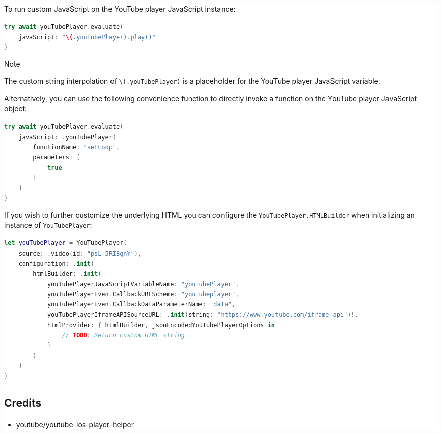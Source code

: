 To run custom JavaScript on the YouTube player JavaScript instance:

```swift
try await youTubePlayer.evaluate(
    javaScript: "\(.youTubePlayer).play()"
)
```

> [!NOTE]
> The custom string interpolation of `\(.youTubePlayer)` is a placeholder for the YouTube player JavaScript variable.

Alternatively, you can use the following convenience function to directly invoke a function on the YouTube player JavaScript object:

```swift
try await youTubePlayer.evaluate(
    javaScript: .youTubePlayer(
        functionName: "setLoop",
        parameters: [
            true
        ]
    )
)
```

If you wish to further customize the underlying HTML you can configure the `YouTubePlayer.HTMLBuilder` when initializing an instance of `YouTubePlayer`:

```swift
let youTubePlayer = YouTubePlayer(
    source: .video(id: "psL_5RIBqnY"),
    configuration: .init(
        htmlBuilder: .init(
            youTubePlayerJavaScriptVariableName: "youtubePlayer",
            youTubePlayerEventCallbackURLScheme: "youtubeplayer",
            youTubePlayerEventCallbackDataParameterName: "data",
            youTubePlayerIframeAPISourceURL: .init(string: "https://www.youtube.com/iframe_api")!,
            htmlProvider: { htmlBuilder, jsonEncodedYouTubePlayerOptions in
                // TODO: Return custom HTML string
            }
        )
    )
)
```

## Credits

- [youtube/youtube-ios-player-helper](https://github.com/youtube/youtube-ios-player-helper)
